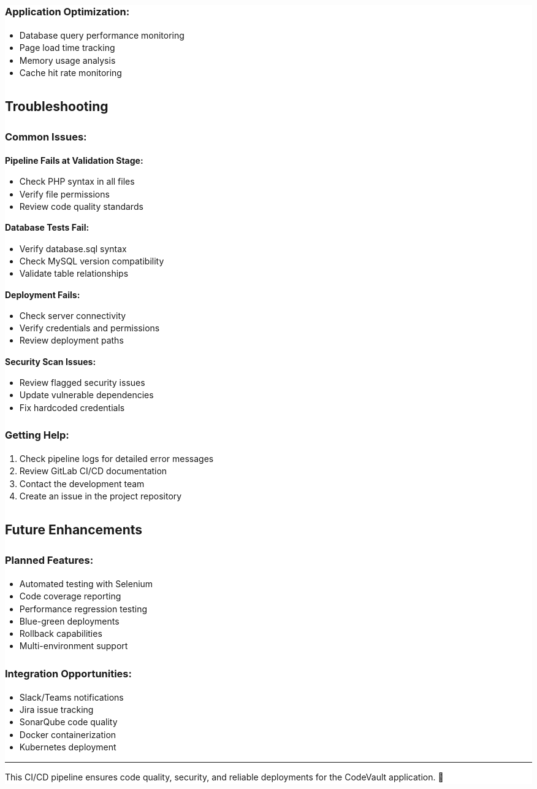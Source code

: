 ### Application Optimization:
- Database query performance monitoring
- Page load time tracking
- Memory usage analysis
- Cache hit rate monitoring

## Troubleshooting

### Common Issues:

**Pipeline Fails at Validation Stage:**
- Check PHP syntax in all files
- Verify file permissions
- Review code quality standards

**Database Tests Fail:**
- Verify database.sql syntax
- Check MySQL version compatibility
- Validate table relationships

**Deployment Fails:**
- Check server connectivity
- Verify credentials and permissions
- Review deployment paths

**Security Scan Issues:**
- Review flagged security issues
- Update vulnerable dependencies
- Fix hardcoded credentials

### Getting Help:
1. Check pipeline logs for detailed error messages
2. Review GitLab CI/CD documentation
3. Contact the development team
4. Create an issue in the project repository

## Future Enhancements

### Planned Features:
- Automated testing with Selenium
- Code coverage reporting
- Performance regression testing
- Blue-green deployments
- Rollback capabilities
- Multi-environment support

### Integration Opportunities:
- Slack/Teams notifications
- Jira issue tracking
- SonarQube code quality
- Docker containerization
- Kubernetes deployment

---

This CI/CD pipeline ensures code quality, security, and reliable deployments for the CodeVault application. 🚀
